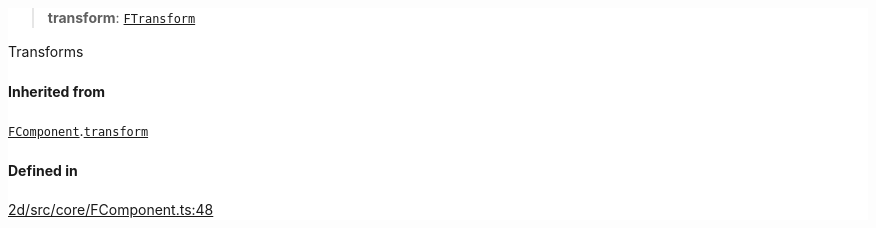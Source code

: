 > **transform**: [`FTransform`](FTransform.md)

Transforms

#### Inherited from

[`FComponent`](FComponent.md).[`transform`](FComponent.md#transform)

#### Defined in

[2d/src/core/FComponent.ts:48](https://github.com/fibbojs/fibbo/blob/ab9e99b1ad4aed8e9a4d4f1553a9997678261528/packages/2d/src/core/FComponent.ts#L48)
